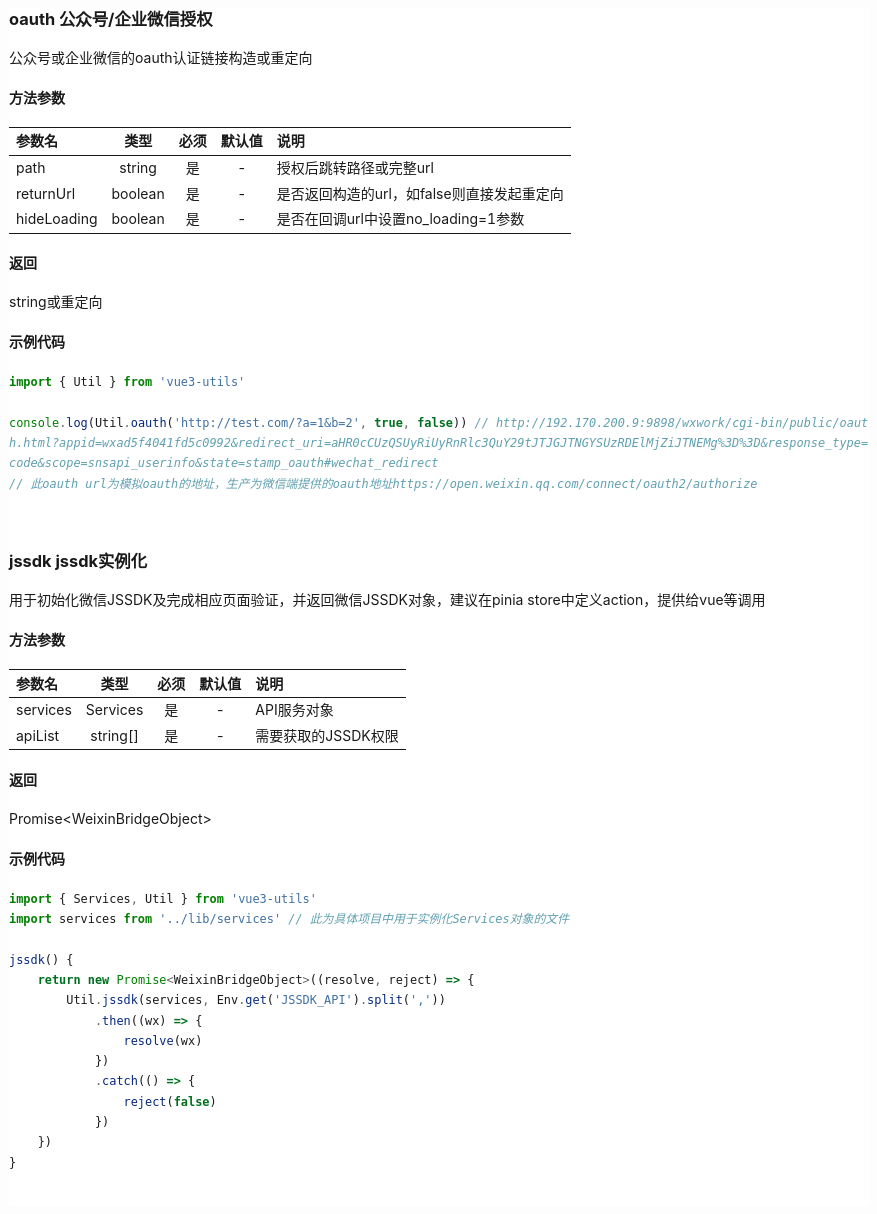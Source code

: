 ### oauth 公众号/企业微信授权
公众号或企业微信的oauth认证链接构造或重定向

#### 方法参数  
|参数名|类型|必须|默认值|说明|
|:---|:---:|:---:|:---:|:---|
|path|string|是|-|授权后跳转路径或完整url|
|returnUrl|boolean|是|-|是否返回构造的url，如false则直接发起重定向|
|hideLoading|boolean|是|-|是否在回调url中设置no_loading=1参数|

#### 返回  
string或重定向

#### 示例代码  
```javascript
import { Util } from 'vue3-utils'

console.log(Util.oauth('http://test.com/?a=1&b=2', true, false)) // http://192.170.200.9:9898/wxwork/cgi-bin/public/oauth.html?appid=wxad5f4041fd5c0992&redirect_uri=aHR0cCUzQSUyRiUyRnRlc3QuY29tJTJGJTNGYSUzRDElMjZiJTNEMg%3D%3D&response_type=code&scope=snsapi_userinfo&state=stamp_oauth#wechat_redirect
// 此oauth url为模拟oauth的地址，生产为微信端提供的oauth地址https://open.weixin.qq.com/connect/oauth2/authorize
```
<br />

### jssdk jssdk实例化
用于初始化微信JSSDK及完成相应页面验证，并返回微信JSSDK对象，建议在pinia store中定义action，提供给vue等调用

#### 方法参数  
|参数名|类型|必须|默认值|说明|
|:---|:---:|:---:|:---:|:---|
|services|Services|是|-|API服务对象|
|apiList|string[]|是|-|需要获取的JSSDK权限|

#### 返回  
Promise\<WeixinBridgeObject\>

#### 示例代码  
```javascript
import { Services, Util } from 'vue3-utils'
import services from '../lib/services' // 此为具体项目中用于实例化Services对象的文件

jssdk() {
    return new Promise<WeixinBridgeObject>((resolve, reject) => {
        Util.jssdk(services, Env.get('JSSDK_API').split(','))
            .then((wx) => {
                resolve(wx)
            })
            .catch(() => {
                reject(false)
            })
    })
}
```
<br />

